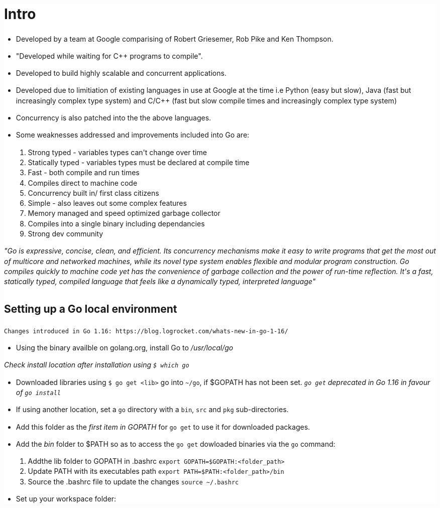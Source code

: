 # Intro

- Developed by a team at Google comparising of Robert Griesemer, Rob Pike and
  Ken Thompson.
- "Developed while waiting for C++ programs to compile".
- Developed to build highly scalable and concurrent applications.
- Developed due to limitiation of existing languages in use at Google at the
  time i.e Python (easy but slow), Java (fast but increasingly complex type
  system) and C/C++ (fast but slow compile times and increasingly complex type
  system)
- Concurrency is also patched into the the above languages.
- Some weaknesses addressed and improvements included into Go are:

    1. Strong typed - variables types can't change over time
    2. Statically typed - variables types must be declared at compile time
    3. Fast - both compile and run times
    4. Compiles direct to machine code
    5. Concurrency built in/ first class citizens
    6. Simple - also leaves out some complex features
    7. Memory managed and speed optimized garbage collector
    8. Compiles into a single binary including dependancies
    9. Strong dev community

_"Go is expressive, concise, clean, and efficient. Its concurrency mechanisms
make it easy to write programs that get the most out of multicore and
networked machines, while its novel type system enables flexible and modular
program construction. Go compiles quickly to machine code yet has the convenience
of garbage collection and the power of run-time reflection. It's a fast,
statically typed, compiled language that feels like a dynamically typed,
interpreted language"_

## Setting up a Go local environment

`Changes introduced in Go 1.16: https://blog.logrocket.com/whats-new-in-go-1-16/`

- Using the binary availble on golang.org, install Go to _/usr/local/go_

_Check install location after installation using `$ which go`_

- Downloaded libraries using `$ go get <lib>` go into `~/go`, if $GOPATH has not
  been set. _`go get` deprecated in Go 1.16 in favour of `go install`_
- If using another location, set a `go` directory with a `bin`, `src`
  and `pkg` sub-directories.
- Add this folder as the _first item in GOPATH_ for `go get` to use it for
  downloaded packages.
- Add the _bin_ folder to $PATH so as to access the `go get` dowloaded
  binaries via the `go` command:

    1. Addthe lib folder to GOPATH in .bashrc `export GOPATH=$GOPATH:<folder_path>`
    2. Update PATH with its executables path `export PATH=$PATH:<folder_path>/bin`
    3. Source the .bashrc file to update the changes `source ~/.bashrc`

- Set up your workspace folder:
